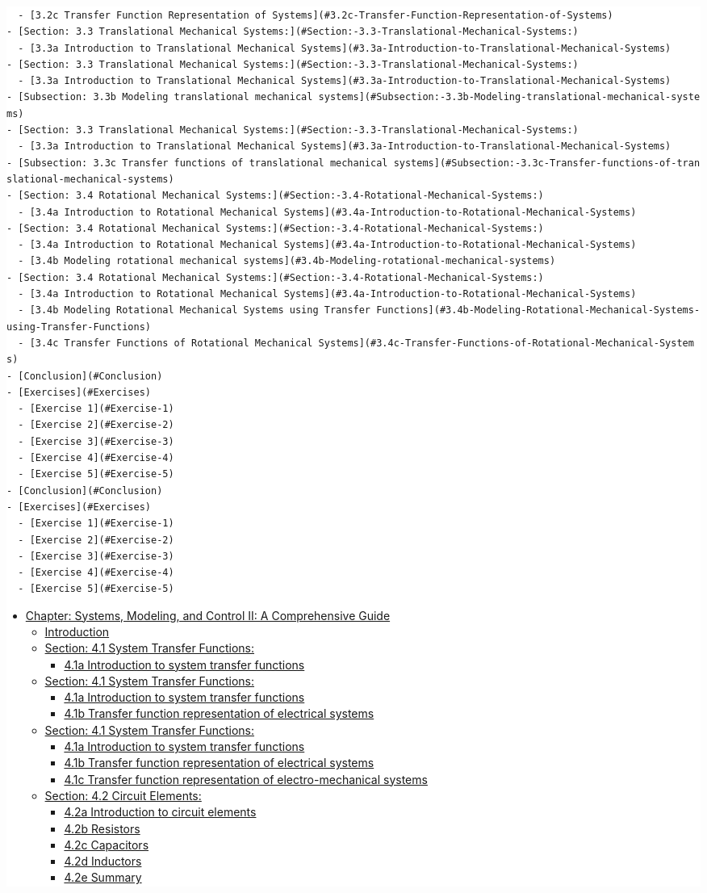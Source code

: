       - [3.2c Transfer Function Representation of Systems](#3.2c-Transfer-Function-Representation-of-Systems)
    - [Section: 3.3 Translational Mechanical Systems:](#Section:-3.3-Translational-Mechanical-Systems:)
      - [3.3a Introduction to Translational Mechanical Systems](#3.3a-Introduction-to-Translational-Mechanical-Systems)
    - [Section: 3.3 Translational Mechanical Systems:](#Section:-3.3-Translational-Mechanical-Systems:)
      - [3.3a Introduction to Translational Mechanical Systems](#3.3a-Introduction-to-Translational-Mechanical-Systems)
    - [Subsection: 3.3b Modeling translational mechanical systems](#Subsection:-3.3b-Modeling-translational-mechanical-systems)
    - [Section: 3.3 Translational Mechanical Systems:](#Section:-3.3-Translational-Mechanical-Systems:)
      - [3.3a Introduction to Translational Mechanical Systems](#3.3a-Introduction-to-Translational-Mechanical-Systems)
    - [Subsection: 3.3c Transfer functions of translational mechanical systems](#Subsection:-3.3c-Transfer-functions-of-translational-mechanical-systems)
    - [Section: 3.4 Rotational Mechanical Systems:](#Section:-3.4-Rotational-Mechanical-Systems:)
      - [3.4a Introduction to Rotational Mechanical Systems](#3.4a-Introduction-to-Rotational-Mechanical-Systems)
    - [Section: 3.4 Rotational Mechanical Systems:](#Section:-3.4-Rotational-Mechanical-Systems:)
      - [3.4a Introduction to Rotational Mechanical Systems](#3.4a-Introduction-to-Rotational-Mechanical-Systems)
      - [3.4b Modeling rotational mechanical systems](#3.4b-Modeling-rotational-mechanical-systems)
    - [Section: 3.4 Rotational Mechanical Systems:](#Section:-3.4-Rotational-Mechanical-Systems:)
      - [3.4a Introduction to Rotational Mechanical Systems](#3.4a-Introduction-to-Rotational-Mechanical-Systems)
      - [3.4b Modeling Rotational Mechanical Systems using Transfer Functions](#3.4b-Modeling-Rotational-Mechanical-Systems-using-Transfer-Functions)
      - [3.4c Transfer Functions of Rotational Mechanical Systems](#3.4c-Transfer-Functions-of-Rotational-Mechanical-Systems)
    - [Conclusion](#Conclusion)
    - [Exercises](#Exercises)
      - [Exercise 1](#Exercise-1)
      - [Exercise 2](#Exercise-2)
      - [Exercise 3](#Exercise-3)
      - [Exercise 4](#Exercise-4)
      - [Exercise 5](#Exercise-5)
    - [Conclusion](#Conclusion)
    - [Exercises](#Exercises)
      - [Exercise 1](#Exercise-1)
      - [Exercise 2](#Exercise-2)
      - [Exercise 3](#Exercise-3)
      - [Exercise 4](#Exercise-4)
      - [Exercise 5](#Exercise-5)
  - [Chapter: Systems, Modeling, and Control II: A Comprehensive Guide](#Chapter:-Systems,-Modeling,-and-Control-II:-A-Comprehensive-Guide)
    - [Introduction](#Introduction)
    - [Section: 4.1 System Transfer Functions:](#Section:-4.1-System-Transfer-Functions:)
      - [4.1a Introduction to system transfer functions](#4.1a-Introduction-to-system-transfer-functions)
    - [Section: 4.1 System Transfer Functions:](#Section:-4.1-System-Transfer-Functions:)
      - [4.1a Introduction to system transfer functions](#4.1a-Introduction-to-system-transfer-functions)
      - [4.1b Transfer function representation of electrical systems](#4.1b-Transfer-function-representation-of-electrical-systems)
    - [Section: 4.1 System Transfer Functions:](#Section:-4.1-System-Transfer-Functions:)
      - [4.1a Introduction to system transfer functions](#4.1a-Introduction-to-system-transfer-functions)
      - [4.1b Transfer function representation of electrical systems](#4.1b-Transfer-function-representation-of-electrical-systems)
      - [4.1c Transfer function representation of electro-mechanical systems](#4.1c-Transfer-function-representation-of-electro-mechanical-systems)
    - [Section: 4.2 Circuit Elements:](#Section:-4.2-Circuit-Elements:)
      - [4.2a Introduction to circuit elements](#4.2a-Introduction-to-circuit-elements)
      - [4.2b Resistors](#4.2b-Resistors)
      - [4.2c Capacitors](#4.2c-Capacitors)
      - [4.2d Inductors](#4.2d-Inductors)
      - [4.2e Summary](#4.2e-Summary)